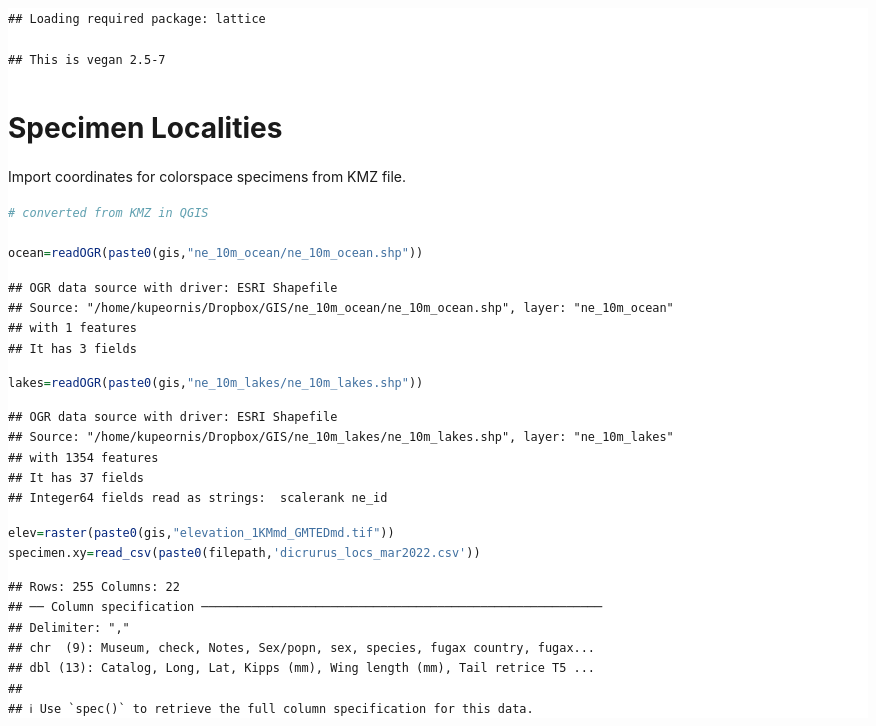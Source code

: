     ## Loading required package: lattice

    ## This is vegan 2.5-7

# Specimen Localities

Import coordinates for colorspace specimens from KMZ file.

``` r
# converted from KMZ in QGIS

ocean=readOGR(paste0(gis,"ne_10m_ocean/ne_10m_ocean.shp"))
```

    ## OGR data source with driver: ESRI Shapefile 
    ## Source: "/home/kupeornis/Dropbox/GIS/ne_10m_ocean/ne_10m_ocean.shp", layer: "ne_10m_ocean"
    ## with 1 features
    ## It has 3 fields

``` r
lakes=readOGR(paste0(gis,"ne_10m_lakes/ne_10m_lakes.shp"))
```

    ## OGR data source with driver: ESRI Shapefile 
    ## Source: "/home/kupeornis/Dropbox/GIS/ne_10m_lakes/ne_10m_lakes.shp", layer: "ne_10m_lakes"
    ## with 1354 features
    ## It has 37 fields
    ## Integer64 fields read as strings:  scalerank ne_id

``` r
elev=raster(paste0(gis,"elevation_1KMmd_GMTEDmd.tif"))
specimen.xy=read_csv(paste0(filepath,'dicrurus_locs_mar2022.csv'))
```

    ## Rows: 255 Columns: 22
    ## ── Column specification ────────────────────────────────────────────────────────
    ## Delimiter: ","
    ## chr  (9): Museum, check, Notes, Sex/popn, sex, species, fugax country, fugax...
    ## dbl (13): Catalog, Long, Lat, Kipps (mm), Wing length (mm), Tail retrice T5 ...
    ## 
    ## ℹ Use `spec()` to retrieve the full column specification for this data.